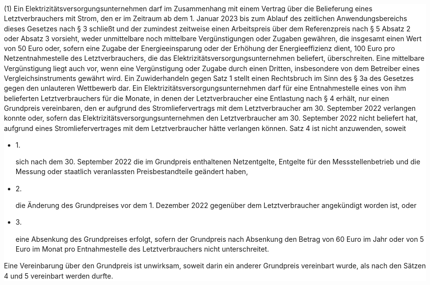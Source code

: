 <div class="jurAbsatz">

(1) Ein Elektrizitätsversorgungsunternehmen darf im Zusammenhang mit
einem Vertrag über die Belieferung eines Letztverbrauchers mit Strom,
den er im Zeitraum ab dem 1. Januar 2023 bis zum Ablauf des zeitlichen
Anwendungsbereichs dieses Gesetzes nach § 3 schließt und der zumindest
zeitweise einen Arbeitspreis über dem Referenzpreis nach § 5 Absatz 2
oder Absatz 3 vorsieht, weder unmittelbare noch mittelbare
Vergünstigungen oder Zugaben gewähren, die insgesamt einen Wert von 50
Euro oder, sofern eine Zugabe der Energieeinsparung oder der Erhöhung
der Energieeffizienz dient, 100 Euro pro Netzentnahmestelle des
Letztverbrauchers, die das Elektrizitätsversorgungsunternehmen
beliefert, überschreiten. Eine mittelbare Vergünstigung liegt auch vor,
wenn eine Vergünstigung oder Zugabe durch einen Dritten, insbesondere
von dem Betreiber eines Vergleichsinstruments gewährt wird. Ein
Zuwiderhandeln gegen Satz 1 stellt einen Rechtsbruch im Sinn des § 3a
des Gesetzes gegen den unlauteren Wettbewerb dar. Ein
Elektrizitätsversorgungsunternehmen darf für eine Entnahmestelle eines
von ihm belieferten Letztverbrauchers für die Monate, in denen der
Letztverbraucher eine Entlastung nach § 4 erhält, nur einen Grundpreis
vereinbaren, den er aufgrund des Stromliefervertrags mit dem
Letztverbraucher am 30. September 2022 verlangen konnte oder, sofern das
Elektrizitätsversorgungsunternehmen den Letztverbraucher am 30.
September 2022 nicht beliefert hat, aufgrund eines Stromliefervertrages
mit dem Letztverbraucher hätte verlangen können. Satz 4 ist nicht
anzuwenden, soweit

  - 1\.
    
    <div style="">
    
    sich nach dem 30. September 2022 die im Grundpreis enthaltenen
    Netzentgelte, Entgelte für den Messstellenbetrieb und die Messung
    oder staatlich veranlassten Preisbestandteile geändert haben,
    
    </div>

  - 2\.
    
    <div style="">
    
    die Änderung des Grundpreises vor dem 1. Dezember 2022 gegenüber dem
    Letztverbraucher angekündigt worden ist, oder
    
    </div>

  - 3\.
    
    <div style="">
    
    eine Absenkung des Grundpreises erfolgt, sofern der Grundpreis nach
    Absenkung den Betrag von 60 Euro im Jahr oder von 5 Euro im Monat
    pro Entnahmestelle des Letztverbrauchers nicht unterschreitet.
    
    </div>

Eine Vereinbarung über den Grundpreis ist unwirksam, soweit darin ein
anderer Grundpreis vereinbart wurde, als nach den Sätzen 4 und 5
vereinbart werden durfte.
